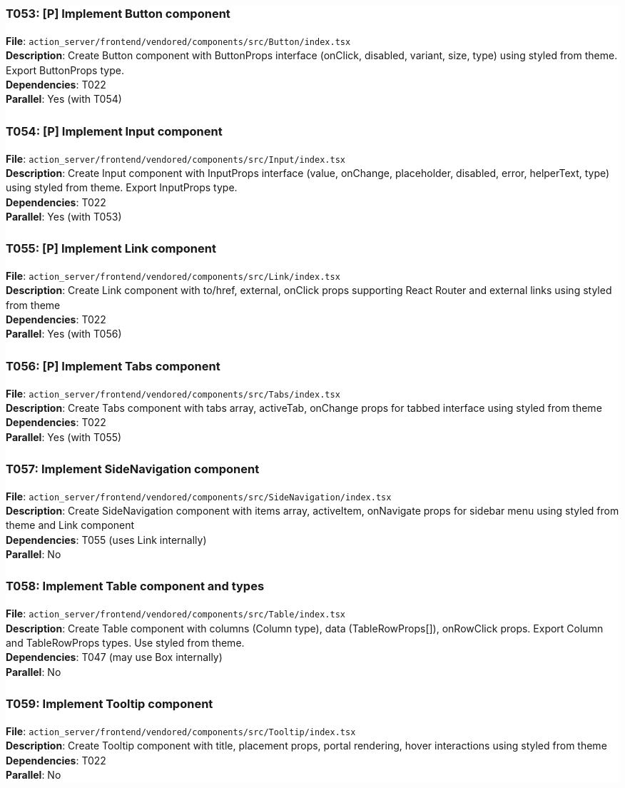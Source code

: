 ### T053: [P] Implement Button component
**File**: `action_server/frontend/vendored/components/src/Button/index.tsx`  
**Description**: Create Button component with ButtonProps interface (onClick, disabled, variant, size, type) using styled from theme. Export ButtonProps type.  
**Dependencies**: T022  
**Parallel**: Yes (with T054)

### T054: [P] Implement Input component
**File**: `action_server/frontend/vendored/components/src/Input/index.tsx`  
**Description**: Create Input component with InputProps interface (value, onChange, placeholder, disabled, error, helperText, type) using styled from theme. Export InputProps type.  
**Dependencies**: T022  
**Parallel**: Yes (with T053)

### T055: [P] Implement Link component
**File**: `action_server/frontend/vendored/components/src/Link/index.tsx`  
**Description**: Create Link component with to/href, external, onClick props supporting React Router and external links using styled from theme  
**Dependencies**: T022  
**Parallel**: Yes (with T056)

### T056: [P] Implement Tabs component
**File**: `action_server/frontend/vendored/components/src/Tabs/index.tsx`  
**Description**: Create Tabs component with tabs array, activeTab, onChange props for tabbed interface using styled from theme  
**Dependencies**: T022  
**Parallel**: Yes (with T055)

### T057: Implement SideNavigation component
**File**: `action_server/frontend/vendored/components/src/SideNavigation/index.tsx`  
**Description**: Create SideNavigation component with items array, activeItem, onNavigate props for sidebar menu using styled from theme and Link component  
**Dependencies**: T055 (uses Link internally)  
**Parallel**: No

### T058: Implement Table component and types
**File**: `action_server/frontend/vendored/components/src/Table/index.tsx`  
**Description**: Create Table component with columns (Column type), data (TableRowProps[]), onRowClick props. Export Column and TableRowProps types. Use styled from theme.  
**Dependencies**: T047 (may use Box internally)  
**Parallel**: No

### T059: Implement Tooltip component
**File**: `action_server/frontend/vendored/components/src/Tooltip/index.tsx`  
**Description**: Create Tooltip component with title, placement props, portal rendering, hover interactions using styled from theme  
**Dependencies**: T022  
**Parallel**: No
